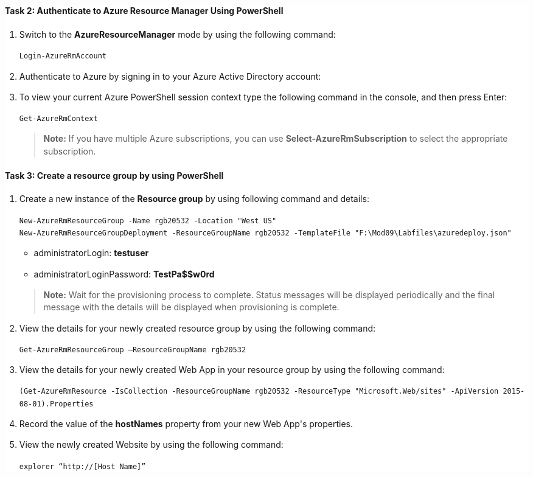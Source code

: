 #### Task 2: Authenticate to Azure Resource Manager Using PowerShell

1.  Switch to the **AzureResourceManager** mode by using the following command:

    ```
    Login-AzureRmAccount
    ```

2.  Authenticate to Azure by signing in to your Azure Active Directory account:

3.  To view your current Azure PowerShell session context type the following command in the console, and then press Enter:

    ```
    Get-AzureRmContext
    ```

    > **Note:** If you have multiple Azure subscriptions, you can use **Select-AzureRmSubscription** to select the appropriate subscription.

#### Task 3: Create a resource group by using PowerShell

1.  Create a new instance of the **Resource group** by using following command and details:

    ```
    New-AzureRmResourceGroup -Name rgb20532 -Location "West US" 
    New-AzureRmResourceGroupDeployment -ResourceGroupName rgb20532 -TemplateFile "F:\Mod09\Labfiles\azuredeploy.json"
    ```

    - administratorLogin: **testuser**

    - administratorLoginPassword: **TestPa$$w0rd**

    > **Note:** Wait for the provisioning process to complete. Status messages will be displayed periodically and the final message with the details will be displayed when provisioning is complete.

1.  View the details for your newly created resource group by using the following command:

    ```
    Get-AzureRmResourceGroup –ResourceGroupName rgb20532
    ```

2.  View the details for your newly created Web App in your resource group by using the following command:

    ```    
    (Get-AzureRmResource -IsCollection -ResourceGroupName rgb20532 -ResourceType "Microsoft.Web/sites" -ApiVersion 2015-08-01).Properties    
    ```

3.  Record the value of the **hostNames** property from your new Web App's properties.

4.  View the newly created Website by using the following command:

    ```
    explorer “http://[Host Name]”
    ```
